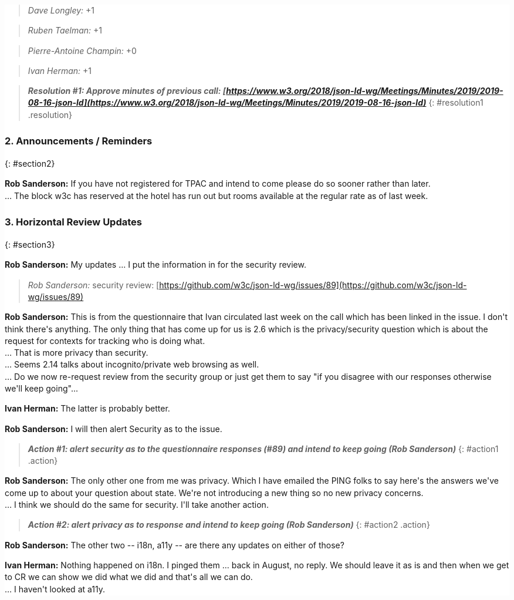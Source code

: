 > *Dave Longley:* +1

> *Ruben Taelman:* +1

> *Pierre-Antoine Champin:* +0

> *Ivan Herman:* +1

> ***Resolution #1: Approve minutes of previous call: [https://www.w3.org/2018/json-ld-wg/Meetings/Minutes/2019/2019-08-16-json-ld](https://www.w3.org/2018/json-ld-wg/Meetings/Minutes/2019/2019-08-16-json-ld)***
{: #resolution1 .resolution}

### 2. Announcements / Reminders
{: #section2}

**Rob Sanderson:** If you have not registered for TPAC and intend to come please do so sooner rather than later.  
… The block w3c has reserved at the hotel has run out but rooms available at the regular rate as of last week.  

### 3. Horizontal Review Updates
{: #section3}

**Rob Sanderson:** My updates ... I put the information in for the security review.  

> *Rob Sanderson:* security review: [https://github.com/w3c/json-ld-wg/issues/89](https://github.com/w3c/json-ld-wg/issues/89)

**Rob Sanderson:** This is from the questionnaire that Ivan circulated last week on the call which has been linked in the issue. I don't think there's anything. The only thing that has come up for us is 2.6 which is the privacy/security question which is about the request for contexts for tracking who is doing what.  
… That is more privacy than security.  
… Seems 2.14 talks about incognito/private web browsing as well.  
… Do we now re-request review from the security group or just get them to say "if you disagree with our responses otherwise we'll keep going"...  

**Ivan Herman:** The latter is probably better.  

**Rob Sanderson:** I will then alert Security as to the issue.  

> ***Action #1: alert security as to the questionnaire responses (#89) and intend to keep going (Rob Sanderson)***
{: #action1 .action}

**Rob Sanderson:** The only other one from me was privacy. Which I have emailed the PING folks to say here's the answers we've come up to about your question about state. We're not introducing a new thing so no new privacy concerns.  
… I think we should do the same for security. I'll take another action.  

> ***Action #2: alert privacy as to response and intend to keep going (Rob Sanderson)***
{: #action2 .action}

**Rob Sanderson:** The other two -- i18n, a11y -- are there any updates on either of those?  

**Ivan Herman:** Nothing happened on i18n. I pinged them ... back in August, no reply. We should leave it as is and then when we get to CR we can show we did what we did and that's all we can do.  
… I haven't looked at a11y.  
